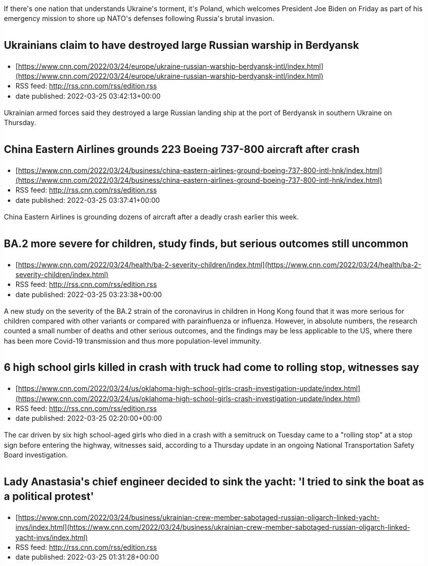 If there's one nation that understands Ukraine's torment, it's Poland, which welcomes President Joe Biden on Friday as part of his emergency mission to shore up NATO's defenses following Russia's brutal invasion.

## Ukrainians claim to have destroyed large Russian warship in Berdyansk
 - [https://www.cnn.com/2022/03/24/europe/ukraine-russian-warship-berdyansk-intl/index.html](https://www.cnn.com/2022/03/24/europe/ukraine-russian-warship-berdyansk-intl/index.html)
 - RSS feed: http://rss.cnn.com/rss/edition.rss
 - date published: 2022-03-25 03:42:13+00:00

Ukrainian armed forces said they destroyed a large Russian landing ship at the port of Berdyansk in southern Ukraine on Thursday.

## China Eastern Airlines grounds 223 Boeing 737-800 aircraft after crash
 - [https://www.cnn.com/2022/03/24/business/china-eastern-airlines-ground-boeing-737-800-intl-hnk/index.html](https://www.cnn.com/2022/03/24/business/china-eastern-airlines-ground-boeing-737-800-intl-hnk/index.html)
 - RSS feed: http://rss.cnn.com/rss/edition.rss
 - date published: 2022-03-25 03:37:41+00:00

China Eastern Airlines is grounding dozens of aircraft after a deadly crash earlier this week.

## BA.2 more severe for children, study finds, but serious outcomes still uncommon
 - [https://www.cnn.com/2022/03/24/health/ba-2-severity-children/index.html](https://www.cnn.com/2022/03/24/health/ba-2-severity-children/index.html)
 - RSS feed: http://rss.cnn.com/rss/edition.rss
 - date published: 2022-03-25 03:23:38+00:00

A new study on the severity of the BA.2 strain of the coronavirus in children in Hong Kong found that it was more serious for children compared with other variants or compared with parainfluenza or influenza. However, in absolute numbers, the research counted a small number of deaths and other serious outcomes, and the findings may be less applicable to the US, where there has been more Covid-19 transmission and thus more population-level immunity.

## 6 high school girls killed in crash with truck had come to rolling stop, witnesses say
 - [https://www.cnn.com/2022/03/24/us/oklahoma-high-school-girls-crash-investigation-update/index.html](https://www.cnn.com/2022/03/24/us/oklahoma-high-school-girls-crash-investigation-update/index.html)
 - RSS feed: http://rss.cnn.com/rss/edition.rss
 - date published: 2022-03-25 02:20:00+00:00

The car driven by six high school-aged girls who died in a crash with a semitruck on Tuesday came to a "rolling stop" at a stop sign before entering the highway, witnesses said, according to a Thursday update in an ongoing National Transportation Safety Board investigation.

## Lady Anastasia's chief engineer decided to sink the yacht: 'I tried to sink the boat as a political protest'
 - [https://www.cnn.com/2022/03/24/business/ukrainian-crew-member-sabotaged-russian-oligarch-linked-yacht-invs/index.html](https://www.cnn.com/2022/03/24/business/ukrainian-crew-member-sabotaged-russian-oligarch-linked-yacht-invs/index.html)
 - RSS feed: http://rss.cnn.com/rss/edition.rss
 - date published: 2022-03-25 01:31:28+00:00
